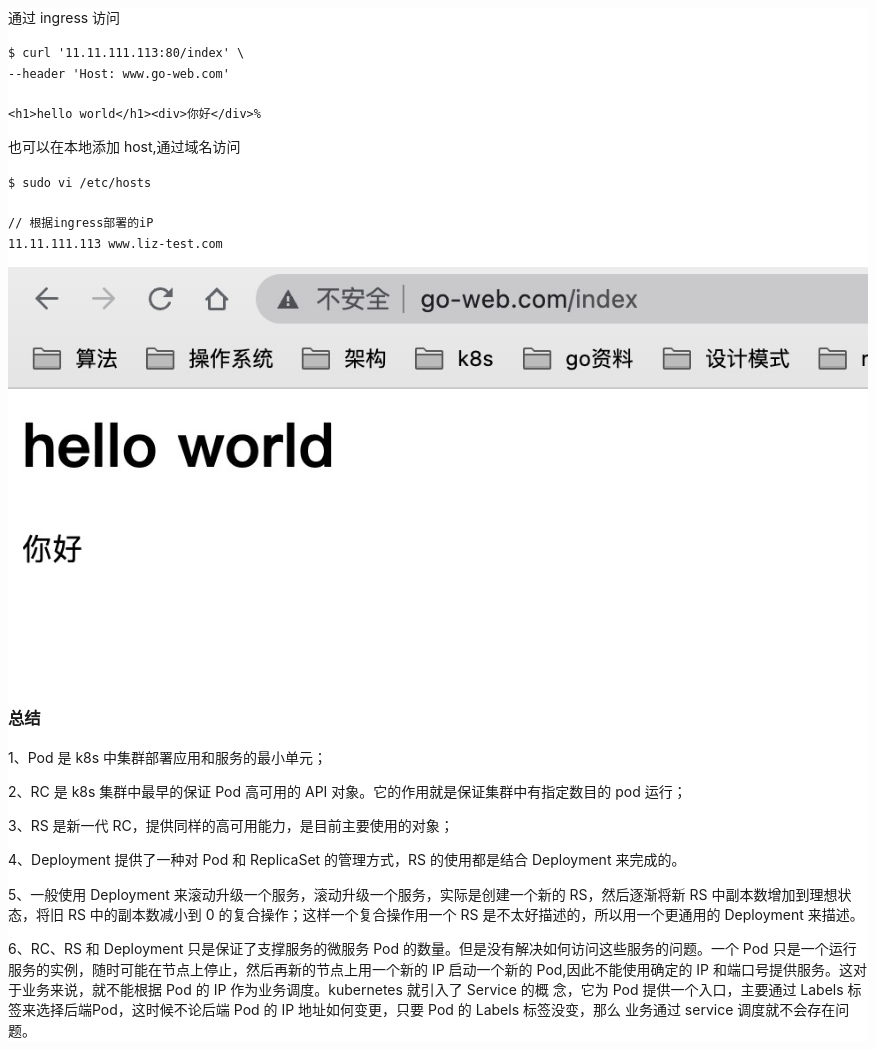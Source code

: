通过 ingress 访问

```
$ curl '11.11.111.113:80/index' \
--header 'Host: www.go-web.com'

<h1>hello world</h1><div>你好</div>%
```

也可以在本地添加 host,通过域名访问

```
$ sudo vi /etc/hosts

// 根据ingress部署的iP
11.11.111.113 www.liz-test.com
```

<img src="/img/k8s/k8s-ingress-demo.jpg"  alt="k8s" /> 

### 总结

1、Pod 是 k8s 中集群部署应用和服务的最小单元；

2、RC 是 k8s 集群中最早的保证 Pod 高可用的 API 对象。它的作用就是保证集群中有指定数目的 pod 运行；

3、RS 是新一代 RC，提供同样的高可用能力，是目前主要使用的对象；

4、Deployment 提供了一种对 Pod 和 ReplicaSet 的管理方式，RS 的使用都是结合 Deployment 来完成的。

5、一般使用 Deployment 来滚动升级一个服务，滚动升级一个服务，实际是创建一个新的 RS，然后逐渐将新 RS 中副本数增加到理想状态，将旧 RS 中的副本数减小到 0 的复合操作；这样一个复合操作用一个 RS 是不太好描述的，所以用一个更通用的 Deployment 来描述。

6、RC、RS 和 Deployment 只是保证了支撑服务的微服务 Pod 的数量。但是没有解决如何访问这些服务的问题。一个 Pod 只是一个运行服务的实例，随时可能在节点上停止，然后再新的节点上用一个新的 IP 启动一个新的 Pod,因此不能使用确定的 IP 和端口号提供服务。这对于业务来说，就不能根据 Pod 的 IP 作为业务调度。kubernetes 就引入了 Service 的概 念，它为 Pod 提供一个入口，主要通过 Labels 标签来选择后端Pod，这时候不论后端 Pod 的 IP 地址如何变更，只要 Pod 的 Labels 标签没变，那么 业务通过 service 调度就不会存在问题。
